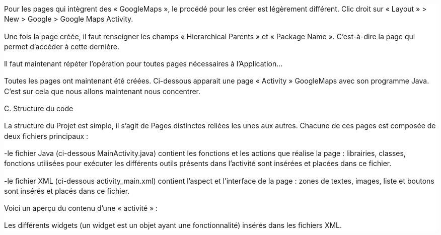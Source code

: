 








Pour les pages qui intègrent des « GoogleMaps », le procédé pour les créer est légèrement différent.
Clic droit sur « Layout » > New > Google > Google Maps Activity.


Une fois la page créée, il faut renseigner les champs « Hierarchical Parents » et « Package Name ».
C’est-à-dire la page qui permet d’accéder à cette dernière.



Il faut maintenant répéter l’opération pour toutes pages nécessaires à l’Application…

Toutes les pages ont maintenant été créées.
Ci-dessous apparait une page « Activity » GoogleMaps avec son programme Java. 
C’est sur cela que nous allons maintenant nous concentrer.

C.	Structure du code

La structure du Projet est simple, il s’agit de Pages distinctes reliées les unes aux autres.
Chacune de ces pages est composée de deux fichiers principaux : 

-le fichier Java (ci-dessous MainActivity.java) contient les fonctions et les actions que réalise la page : librairies, classes, fonctions utilisées pour exécuter les différents outils présents dans l’activité sont insérées et placées dans ce fichier.

-le fichier XML (ci-dessous activity_main.xml) contient l’aspect et l’interface de la page : zones de textes, images, liste et boutons sont insérés et placés dans ce fichier.



















 

















Voici un aperçu du contenu d’une « activité » : 

Les différents widgets (un widget est un objet ayant une fonctionnalité) insérés dans les fichiers XML.
